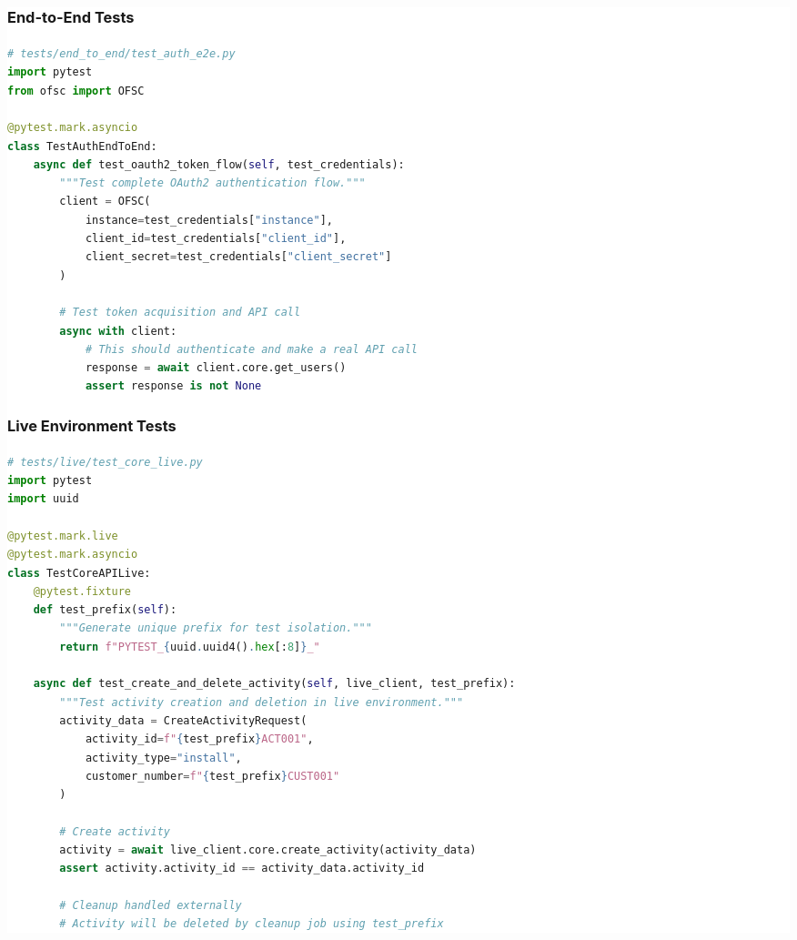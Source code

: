 ### End-to-End Tests

```python
# tests/end_to_end/test_auth_e2e.py
import pytest
from ofsc import OFSC

@pytest.mark.asyncio
class TestAuthEndToEnd:
    async def test_oauth2_token_flow(self, test_credentials):
        """Test complete OAuth2 authentication flow."""
        client = OFSC(
            instance=test_credentials["instance"],
            client_id=test_credentials["client_id"],
            client_secret=test_credentials["client_secret"]
        )
        
        # Test token acquisition and API call
        async with client:
            # This should authenticate and make a real API call
            response = await client.core.get_users()
            assert response is not None
```

### Live Environment Tests

```python
# tests/live/test_core_live.py
import pytest
import uuid

@pytest.mark.live
@pytest.mark.asyncio
class TestCoreAPILive:
    @pytest.fixture
    def test_prefix(self):
        """Generate unique prefix for test isolation."""
        return f"PYTEST_{uuid.uuid4().hex[:8]}_"
    
    async def test_create_and_delete_activity(self, live_client, test_prefix):
        """Test activity creation and deletion in live environment."""
        activity_data = CreateActivityRequest(
            activity_id=f"{test_prefix}ACT001",
            activity_type="install",
            customer_number=f"{test_prefix}CUST001"
        )
        
        # Create activity
        activity = await live_client.core.create_activity(activity_data)
        assert activity.activity_id == activity_data.activity_id
        
        # Cleanup handled externally
        # Activity will be deleted by cleanup job using test_prefix
```
